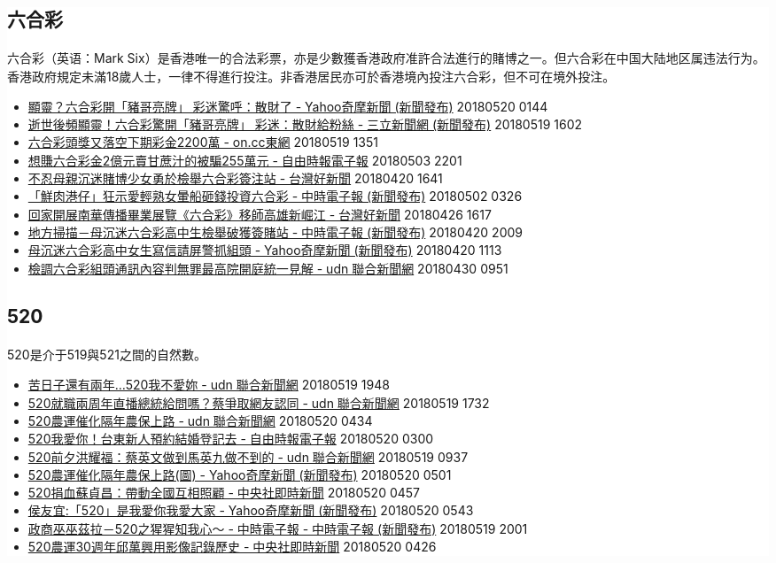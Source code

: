 ## 六合彩

六合彩（英语：Mark Six）是香港唯一的合法彩票，亦是少數獲香港政府准許合法進行的賭博之一。但六合彩在中国大陆地区属违法行为。
香港政府規定未滿18歲人士，一律不得進行投注。非香港居民亦可於香港境內投注六合彩，但不可在境外投注。
- [顯靈？六合彩開「豬哥亮牌」 彩迷驚呼：散財了 - Yahoo奇摩新聞 (新聞發布)](https://tw.news.yahoo.com/%E9%A1%AF%E9%9D%88-%E5%85%AD%E5%90%88%E5%BD%A9%E9%96%8B-%E8%B1%AC%E5%93%A5%E4%BA%AE%E7%89%8C-%E5%BD%A9%E8%BF%B7%E9%A9%9A%E5%91%BC-%E6%95%A3%E8%B2%A1%E4%BA%86-013221943.html "顯靈？六合彩開「豬哥亮牌」 彩迷驚呼：散財了 - Yahoo奇摩新聞 (新聞發布)") 20180520 0144
- [逝世後頻顯靈！六合彩驚開「豬哥亮牌」 彩迷：散財給粉絲 - 三立新聞網 (新聞發布)](https://www.setn.com/News.aspx?NewsID=377047 "逝世後頻顯靈！六合彩驚開「豬哥亮牌」 彩迷：散財給粉絲 - 三立新聞網 (新聞發布)") 20180519 1602
- [六合彩頭獎又落空下期彩金2200萬 - on.cc東網](http://hk.on.cc/hk/bkn/cnt/news/20180519/bkn-20180519202542791-0519_00822_001.html "六合彩頭獎又落空下期彩金2200萬 - on.cc東網") 20180519 1351
- [想賺六合彩金2億元賣甘蔗汁的被騙255萬元 - 自由時報電子報](http://news.ltn.com.tw/news/society/breakingnews/2414177 "想賺六合彩金2億元賣甘蔗汁的被騙255萬元 - 自由時報電子報") 20180503 2201
- [不忍母親沉迷賭博少女勇於檢舉六合彩簽注站 - 台灣好新聞](http://www.taiwanhot.net/?p=567023 "不忍母親沉迷賭博少女勇於檢舉六合彩簽注站 - 台灣好新聞") 20180420 1641
- [「鮮肉港仔」狂示愛輕熟女暈船砸錢投資六合彩 - 中時電子報 (新聞發布)](http://www.chinatimes.com/realtimenews/20180502001639-260402 "「鮮肉港仔」狂示愛輕熟女暈船砸錢投資六合彩 - 中時電子報 (新聞發布)") 20180502 0326
- [回家開展南華傳播畢業展覽《六合彩》移師高雄新崛江 - 台灣好新聞](http://www.taiwanhot.net/?p=568617 "回家開展南華傳播畢業展覽《六合彩》移師高雄新崛江 - 台灣好新聞") 20180426 1617
- [地方掃描－母沉迷六合彩高中生檢舉破獲簽賭站 - 中時電子報 (新聞發布)](http://www.chinatimes.com/newspapers/20180421000663-260107 "地方掃描－母沉迷六合彩高中生檢舉破獲簽賭站 - 中時電子報 (新聞發布)") 20180420 2009
- [母沉迷六合彩高中女生寫信請屏警抓組頭 - Yahoo奇摩新聞 (新聞發布)](https://tw.news.yahoo.com/%E6%AF%8D%E6%B2%89%E8%BF%B7%E5%85%AD%E5%90%88%E5%BD%A9-%E9%AB%98%E4%B8%AD%E5%A5%B3%E7%94%9F%E5%AF%AB%E4%BF%A1%E8%AB%8B%E5%B1%8F%E8%AD%A6%E6%8A%93%E7%B5%84%E9%A0%AD-105627892.html "母沉迷六合彩高中女生寫信請屏警抓組頭 - Yahoo奇摩新聞 (新聞發布)") 20180420 1113
- [檢調六合彩組頭通訊內容判無罪最高院開庭統一見解 - udn 聯合新聞網](https://udn.com/news/story/7321/3116016 "檢調六合彩組頭通訊內容判無罪最高院開庭統一見解 - udn 聯合新聞網") 20180430 0951

## 520

520是介于519與521之間的自然數。
- [苦日子還有兩年…520我不愛妳 - udn 聯合新聞網](https://udn.com/news/story/11321/3151835 "苦日子還有兩年…520我不愛妳 - udn 聯合新聞網") 20180519 1948
- [520就職兩周年直播總統給問嗎？蔡爭取網友認同 - udn 聯合新聞網](https://udn.com/news/story/11311/3151826 "520就職兩周年直播總統給問嗎？蔡爭取網友認同 - udn 聯合新聞網") 20180519 1732
- [520農運催化隔年農保上路 - udn 聯合新聞網](https://udn.com/news/story/6656/3152199 "520農運催化隔年農保上路 - udn 聯合新聞網") 20180520 0434
- [520我愛你！台東新人預約結婚登記去 - 自由時報電子報](http://news.ltn.com.tw/news/life/breakingnews/2431575 "520我愛你！台東新人預約結婚登記去 - 自由時報電子報") 20180520 0300
- [520前夕洪耀福：蔡英文做到馬英九做不到的 - udn 聯合新聞網](https://udn.com/news/story/6656/3151324 "520前夕洪耀福：蔡英文做到馬英九做不到的 - udn 聯合新聞網") 20180519 0937
- [520農運催化隔年農保上路(圖) - Yahoo奇摩新聞 (新聞發布)](https://tw.news.yahoo.com/520%E8%BE%B2%E9%81%8B%E5%82%AC%E5%8C%96-%E9%9A%94%E5%B9%B4%E8%BE%B2%E4%BF%9D%E4%B8%8A%E8%B7%AF-%E5%9C%96-043045964.html "520農運催化隔年農保上路(圖) - Yahoo奇摩新聞 (新聞發布)") 20180520 0501
- [520捐血蘇貞昌：帶動全國互相照顧 - 中央社即時新聞](http://www.cna.com.tw/news/aipl/201805200085-1.aspx "520捐血蘇貞昌：帶動全國互相照顧 - 中央社即時新聞") 20180520 0457
- [侯友宜:「520」是我愛你我愛大家 - Yahoo奇摩新聞 (新聞發布)](https://tw.news.yahoo.com/%E4%BE%AF%E5%8F%8B%E5%AE%9C-520-%E6%98%AF%E6%88%91%E6%84%9B%E4%BD%A0-%E6%88%91%E6%84%9B%E5%A4%A7%E5%AE%B6-053336129.html "侯友宜:「520」是我愛你我愛大家 - Yahoo奇摩新聞 (新聞發布)") 20180520 0543
- [政商巫巫茲拉－520之猩猩知我心～ - 中時電子報 - 中時電子報 (新聞發布)](http://www.chinatimes.com/newspapers/20180520000256-260202 "政商巫巫茲拉－520之猩猩知我心～ - 中時電子報 - 中時電子報 (新聞發布)") 20180519 2001
- [520農運30週年邱萬興用影像記錄歷史 - 中央社即時新聞](http://www.cna.com.tw/news/aipl/201805200070-1.aspx "520農運30週年邱萬興用影像記錄歷史 - 中央社即時新聞") 20180520 0426

